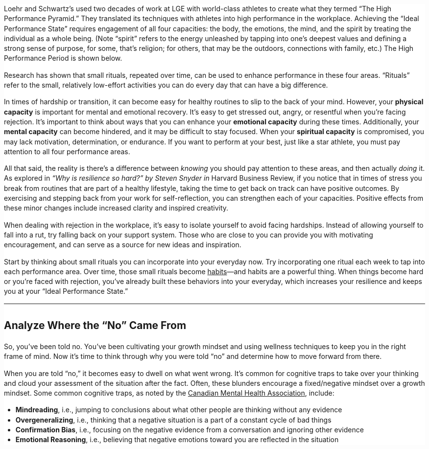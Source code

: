 Loehr and Schwartz’s used two decades of work at LGE with world-class athletes to create what they termed “The High Performance Pyramid.” They translated its techniques with athletes into high performance in the workplace. Achieving the “Ideal Performance State” requires engagement of all four capacities: the body, the emotions, the mind, and the spirit by treating the individual as a whole being. (Note “spirit” refers to the energy unleashed by tapping into one’s deepest values and defining a strong sense of purpose, for some, that’s religion; for others, that may be the outdoors, connections with family, etc.) The High Performance Period is shown below.

Research has shown that small rituals, repeated over time, can be used to enhance performance in these four areas. “Rituals” refer to the small, relatively low-effort activities you can do every day that can have a big difference.

In times of hardship or transition, it can become easy for healthy routines to slip to the back of your mind. However, your **physical capacity** is important for mental and emotional recovery. It’s easy to get stressed out, angry, or resentful when you’re facing rejection. It’s important to think about ways that you can enhance your **emotional capacity** during these times. Additionally, your **mental capacity** can become hindered, and it may be difficult to stay focused. When your **spiritual capacity** is compromised, you may lack motivation, determination, or endurance. If you want to perform at your best, just like a star athlete, you must pay attention to all four performance areas.

All that said, the reality is there’s a difference between *knowing* you should pay attention to these areas, and then actually *doing* it. As explored in *“Why is resilience so hard?” by Steven Snyder in* Harvard Business Review, if you notice that in times of stress you break from routines that are part of a healthy lifestyle, taking the time to get back on track can have positive outcomes. By exercising and stepping back from your work for self-reflection, you can strengthen each of your capacities. Positive effects from these minor changes include increased clarity and inspired creativity.

When dealing with rejection in the workplace, it’s easy to isolate yourself to avoid facing hardships. Instead of allowing yourself to fall into a rut, try falling back on your support system. Those who are close to you can provide you with motivating encouragement, and can serve as a source for new ideas and inspiration.

Start by thinking about small rituals you can incorporate into your everyday now. Try incorporating one ritual each week to tap into each performance area. Over time, those small rituals become [habits](http://www.npr.org/2012/02/27/147296743/how-you-can-harness-the-power-of-habit)—and habits are a powerful thing. When things become hard or you’re faced with rejection, you’ve already built these behaviors into your everyday, which increases your resilience and keeps you at your “Ideal Performance State.”

---
## Analyze Where the “No” Came From

So, you’ve been told no. You’ve been cultivating your growth mindset and using wellness techniques to keep you in the right frame of mind. Now it’s time to think through why you were told “no” and determine how to move forward from there.

When you are told “no,” it becomes easy to dwell on what went wrong. It’s common for cognitive traps to take over your thinking and cloud your assessment of the situation after the fact. Often, these blunders encourage a fixed/negative mindset over a growth mindset. Some common cognitive traps, as noted by the [Canadian Mental Health Association](http://www.heretohelp.bc.ca/wellness-module/wellness-module-8-healthy-thinking), include:

* **Mindreading**, i.e., jumping to conclusions about what other people are thinking without any evidence  
* **Overgeneralizing**, i.e., thinking that a negative situation is a part of a constant cycle of bad things  
* **Confirmation Bias**, i.e., focusing on the negative evidence from a conversation and ignoring other evidence  
* **Emotional Reasoning**, i.e., believing that negative emotions toward you are reflected in the situation
